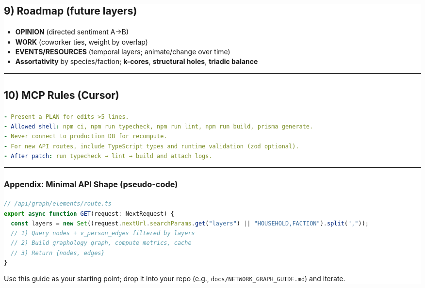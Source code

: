 
## 9) Roadmap (future layers)

- **OPINION** (directed sentiment A→B)  
- **WORK** (coworker ties, weight by overlap)  
- **EVENTS/RESOURCES** (temporal layers; animate/change over time)  
- **Assortativity** by species/faction; **k-cores**, **structural holes**, **triadic balance**

---

## 10) MCP Rules (Cursor)

```yaml
- Present a PLAN for edits >5 lines.
- Allowed shell: npm ci, npm run typecheck, npm run lint, npm run build, prisma generate.
- Never connect to production DB for recompute.
- For new API routes, include TypeScript types and runtime validation (zod optional).
- After patch: run typecheck → lint → build and attach logs.
```

---

### Appendix: Minimal API Shape (pseudo-code)

```ts
// /api/graph/elements/route.ts
export async function GET(request: NextRequest) {
  const layers = new Set((request.nextUrl.searchParams.get("layers") || "HOUSEHOLD,FACTION").split(","));
  // 1) Query nodes + v_person_edges filtered by layers
  // 2) Build graphology graph, compute metrics, cache
  // 3) Return {nodes, edges}
}
```

Use this guide as your starting point; drop it into your repo (e.g., `docs/NETWORK_GRAPH_GUIDE.md`) and iterate.
